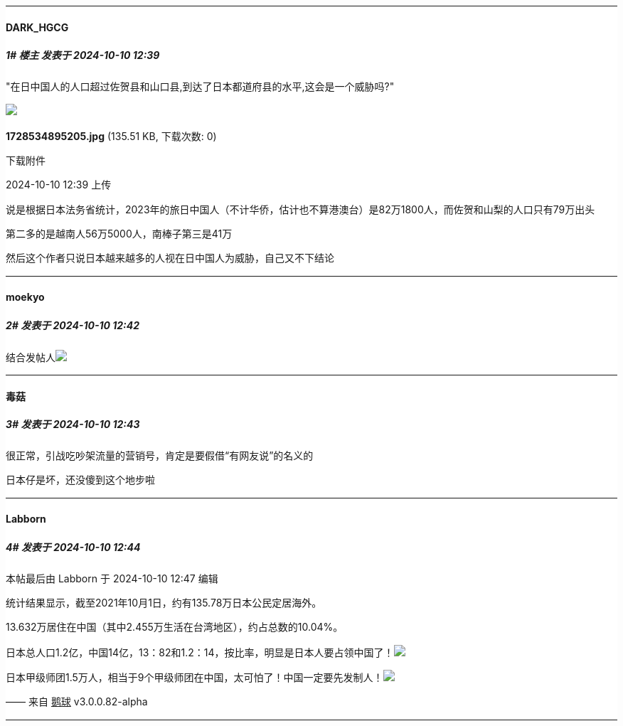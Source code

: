 ﻿
*****

####  DARK_HGCG  
##### 1#       楼主       发表于 2024-10-10 12:39

"在日中国人的人口超过佐贺县和山口县,到达了日本都道府县的水平,这会是一个威胁吗?"

<img src="https://img.saraba1st.com/forum/202410/10/123918s0qjngljym5l0fnn.jpg" referrerpolicy="no-referrer">

<strong>1728534895205.jpg</strong> (135.51 KB, 下载次数: 0)

下载附件

2024-10-10 12:39 上传

说是根据日本法务省统计，2023年的旅日中国人（不计华侨，估计也不算港澳台）是82万1800人，而佐贺和山梨的人口只有79万出头

第二多的是越南人56万5000人，南棒子第三是41万

然后这个作者只说日本越来越多的人视在日中国人为威胁，自己又不下结论

*****

####  moekyo  
##### 2#       发表于 2024-10-10 12:42

结合发帖人<img src="https://static.saraba1st.com/image/smiley/face2017/067.png" referrerpolicy="no-referrer">

*****

####  毒菇  
##### 3#       发表于 2024-10-10 12:43

很正常，引战吃吵架流量的营销号，肯定是要假借“有网友说”的名义的

日本仔是坏，还没傻到这个地步啦

*****

####  Labborn  
##### 4#       发表于 2024-10-10 12:44

 本帖最后由 Labborn 于 2024-10-10 12:47 编辑 

统计结果显示，截至2021年10月1日，约有135.78万日本公民定居海外。

13.632万居住在中国（其中2.455万生活在台湾地区），约占总数的10.04%。

日本总人口1.2亿，中国14亿，13：82和1.2：14，按比率，明显是日本人要占领中国了！<img src="https://static.saraba1st.com/image/smiley/face2017/126.png" referrerpolicy="no-referrer">

日本甲级师团1.5万人，相当于9个甲级师团在中国，太可怕了！中国一定要先发制人！<img src="https://static.saraba1st.com/image/smiley/face2017/126.png" referrerpolicy="no-referrer">

—— 来自 [鹅球](https://www.pgyer.com/xfPejhuq) v3.0.0.82-alpha

*****
